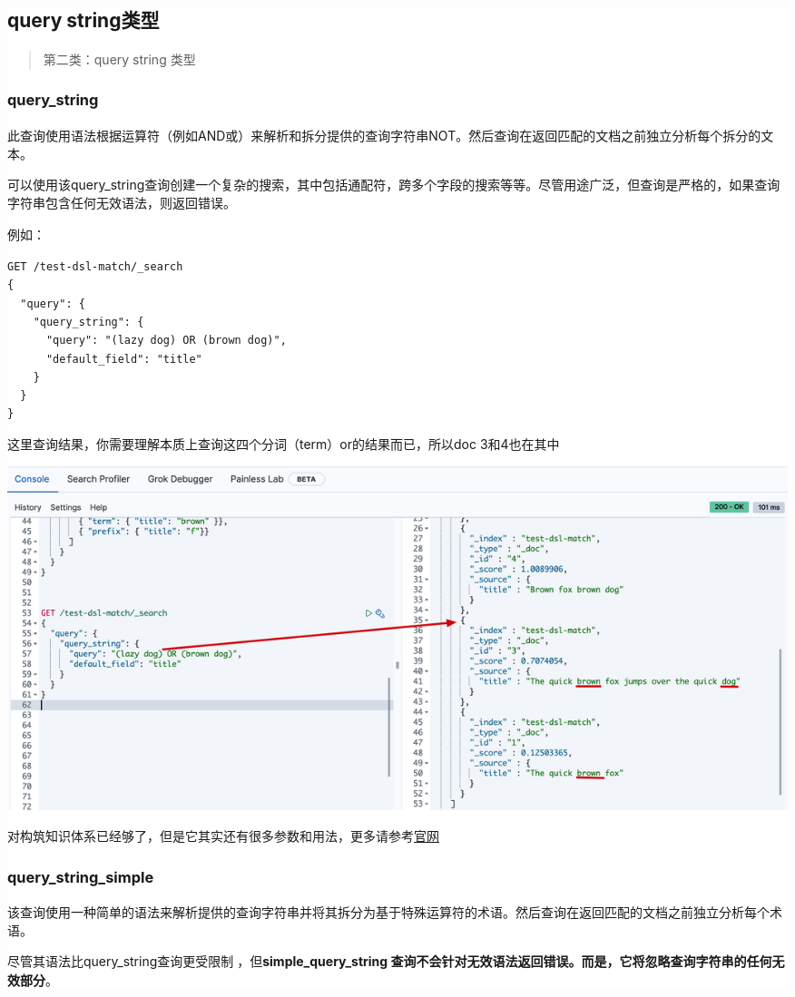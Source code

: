<h2 id="query-string类型">query string类型</h2>

<blockquote>
<p>第二类：query string 类型</p>
</blockquote>

<h3 id="query-string">query_string</h3>

<p>此查询使用语法根据运算符（例如AND或）来解析和拆分提供的查询字符串NOT。然后查询在返回匹配的文档之前独立分析每个拆分的文本。</p>

<p>可以使用该query_string查询创建一个复杂的搜索，其中包括通配符，跨多个字段的搜索等等。尽管用途广泛，但查询是严格的，如果查询字符串包含任何无效语法，则返回错误。</p>

<p>例如：</p>

<pre><code class="language-bash">GET /test-dsl-match/_search
{
  &quot;query&quot;: {
    &quot;query_string&quot;: {
      &quot;query&quot;: &quot;(lazy dog) OR (brown dog)&quot;,
      &quot;default_field&quot;: &quot;title&quot;
    }
  }
}
</code></pre>

<p>这里查询结果，你需要理解本质上查询这四个分词（term）or的结果而已，所以doc 3和4也在其中</p>

<p><img src="assets/es-dsl-full-text-15.png" alt="img" /></p>

<p>对构筑知识体系已经够了，但是它其实还有很多参数和用法，更多请参考<a href="https://www.elastic.co/guide/en/elasticsearch/reference/current/query-dsl-query-string-query.html" target="_blank">官网</a></p>

<h3 id="query-string-simple">query_string_simple</h3>

<p>该查询使用一种简单的语法来解析提供的查询字符串并将其拆分为基于特殊运算符的术语。然后查询在返回匹配的文档之前独立分析每个术语。</p>

<p>尽管其语法比query_string查询更受限制 ，但<strong>simple_query_string 查询不会针对无效语法返回错误。而是，它将忽略查询字符串的任何无效部分</strong>。</p>
